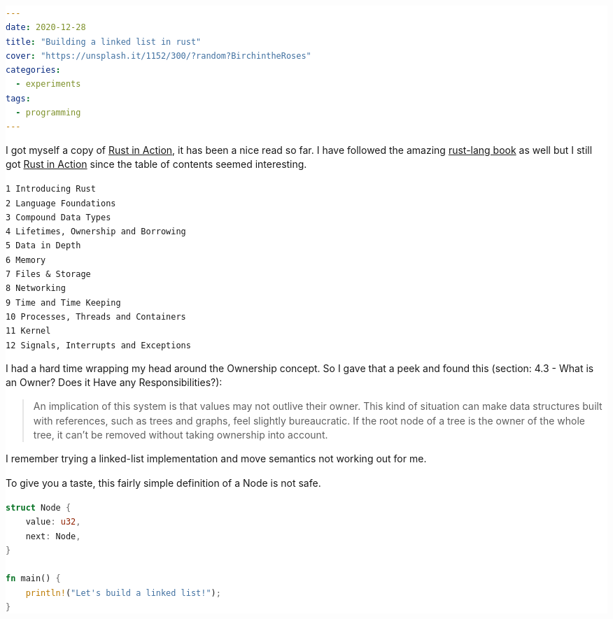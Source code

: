 ```yaml
---
date: 2020-12-28
title: "Building a linked list in rust"
cover: "https://unsplash.it/1152/300/?random?BirchintheRoses"
categories:
  - experiments
tags:
  - programming
---
```


I got myself a copy of [Rust in Action](https://www.manning.com/books/rust-in-action?query=rust%20in%20action), it has been a nice read so far. I have followed the amazing [rust-lang book](https://doc.rust-lang.org/book/) as well but I still got [Rust in Action](https://www.manning.com/books/rust-in-action?query=rust%20in%20action) since the table of contents seemed interesting.

```
1 Introducing Rust
2 Language Foundations
3 Compound Data Types
4 Lifetimes, Ownership and Borrowing
5 Data in Depth
6 Memory
7 Files & Storage
8 Networking
9 Time and Time Keeping
10 Processes, Threads and Containers
11 Kernel
12 Signals, Interrupts and Exceptions
```

I had a hard time wrapping my head around the Ownership concept. So I gave that a peek and found this (section: 4.3 - What is an Owner? Does it Have any Responsibilities?):

> An implication of this system is that values may not outlive their owner. This kind of situation can make data structures built with references, such as trees and graphs, feel slightly bureaucratic. If the root node of a tree is the owner of the whole tree, it can’t be removed without taking ownership into account.

I remember trying a linked-list implementation and move semantics not working out for me.

To give you a taste, this fairly simple definition of a Node is not safe.

```rust
struct Node {
    value: u32,
    next: Node,
}

fn main() {
    println!("Let's build a linked list!");
}
```
